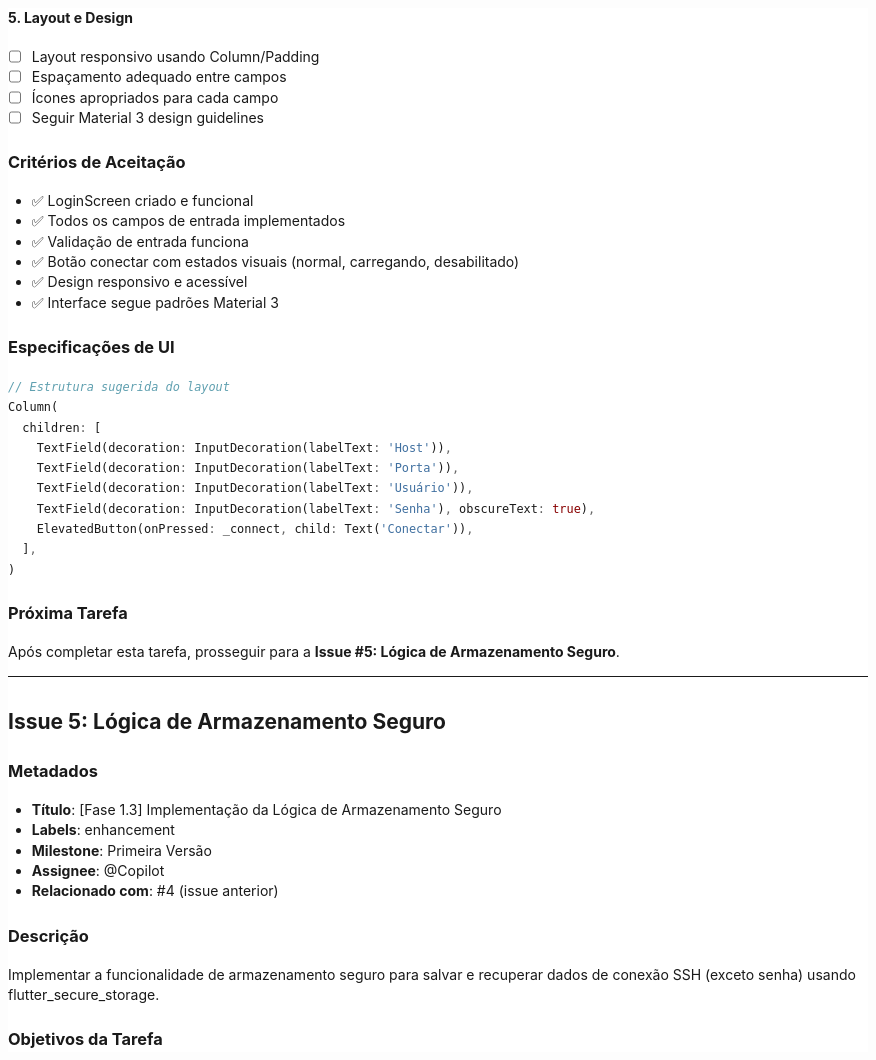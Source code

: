 #### 5. Layout e Design
- [ ] Layout responsivo usando Column/Padding
- [ ] Espaçamento adequado entre campos
- [ ] Ícones apropriados para cada campo
- [ ] Seguir Material 3 design guidelines

### Critérios de Aceitação

- ✅ LoginScreen criado e funcional
- ✅ Todos os campos de entrada implementados
- ✅ Validação de entrada funciona
- ✅ Botão conectar com estados visuais (normal, carregando, desabilitado)
- ✅ Design responsivo e acessível
- ✅ Interface segue padrões Material 3

### Especificações de UI

```dart
// Estrutura sugerida do layout
Column(
  children: [
    TextField(decoration: InputDecoration(labelText: 'Host')),
    TextField(decoration: InputDecoration(labelText: 'Porta')),
    TextField(decoration: InputDecoration(labelText: 'Usuário')),
    TextField(decoration: InputDecoration(labelText: 'Senha'), obscureText: true),
    ElevatedButton(onPressed: _connect, child: Text('Conectar')),
  ],
)
```

### Próxima Tarefa
Após completar esta tarefa, prosseguir para a **Issue #5: Lógica de Armazenamento Seguro**.

---

## Issue 5: Lógica de Armazenamento Seguro

### Metadados
- **Título**: [Fase 1.3] Implementação da Lógica de Armazenamento Seguro
- **Labels**: enhancement
- **Milestone**: Primeira Versão
- **Assignee**: @Copilot
- **Relacionado com**: #4 (issue anterior)

### Descrição

Implementar a funcionalidade de armazenamento seguro para salvar e recuperar dados de conexão SSH (exceto senha) usando flutter_secure_storage.

### Objetivos da Tarefa
